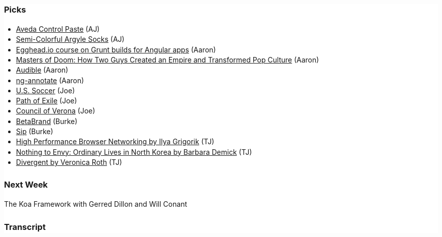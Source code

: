 ### Picks

- [Aveda Control Paste](http://www.amazon.com/gp/product/B003JCLABO/ref=as_li_qf_sp_asin_il_tl?ie=UTF8&camp=1789&creative=9325&creativeASIN=B003JCLABO&linkCode=as2&tag=chamaxwoo-20&linkId=SQJUS7YO3YKAFQE4) (AJ)
- [Semi-Colorful Argyle Socks](http://www.amazon.com/gp/product/B00CD6121K/ref=as_li_qf_sp_asin_il_tl?ie=UTF8&camp=1789&creative=9325&creativeASIN=B00CD6121K&linkCode=as2&tag=chamaxwoo-20&linkId=OYXQXQ6W6FL7HY4S) (AJ)
- [Egghead.io course on Grunt builds for Angular apps](http://egghead.io/) (Aaron)
- [Masters of Doom: How Two Guys Created an Empire and Transformed Pop Culture](http://www.amazon.com/gp/product/0812972155/ref=as_li_qf_sp_asin_il_tl?ie=UTF8&camp=1789&creative=9325&creativeASIN=0812972155&linkCode=as2&tag=chamaxwoo-20&linkId=ER7ZZH64CIH6PR4X) (Aaron)
- [Audible](https://mobile.audible.com/productDetail.htm?asin=B008K8BQG6) (Aaron)
- [ng-annotate](https://www.npmjs.org/package/grunt-ng-annotate) (Aaron)
- [U.S. Soccer](http://ussoccer.com/) (Joe)
- [Path of Exile](https://www.pathofexile.com/) (Joe)
- [Council of Verona](http://www.amazon.com/gp/product/B00HAHALVE/ref=as_li_qf_sp_asin_il_tl?ie=UTF8&camp=1789&creative=9325&creativeASIN=B00HAHALVE&linkCode=as2&tag=chamaxwoo-20&linkId=JXLIJGOSUSGUBZDM) (Joe)
- [BetaBrand](http://www.betabrand.com/mens/pants.html) (Burke)
- [Sip](https://itunes.apple.com/us/app/sip/id507257563?mt=12) (Burke)
- [High Performance Browser Networking by Ilya Grigorik](http://chimera.labs.oreilly.com/books/1230000000545)&nbsp;(TJ)
- [Nothing to Envy: Ordinary Lives in North Korea by Barbara Demick](http://www.amazon.com/gp/product/0385523912/ref=as_li_qf_sp_asin_il_tl?ie=UTF8&camp=1789&creative=9325&creativeASIN=0385523912&linkCode=as2&tag=chamaxwoo-20&linkId=SFPX6YI3NKTIWHRA)&nbsp;(TJ)
- [Divergent by Veronica Roth](http://www.amazon.com/gp/product/0062024035/ref=as_li_qf_sp_asin_il_tl?ie=UTF8&camp=1789&creative=9325&creativeASIN=0062024035&linkCode=as2&tag=chamaxwoo-20&linkId=IKZTZCBP3EDLVOZC) (TJ)

### Next Week

The Koa Framework with Gerred Dillon and Will Conant

### Transcript
